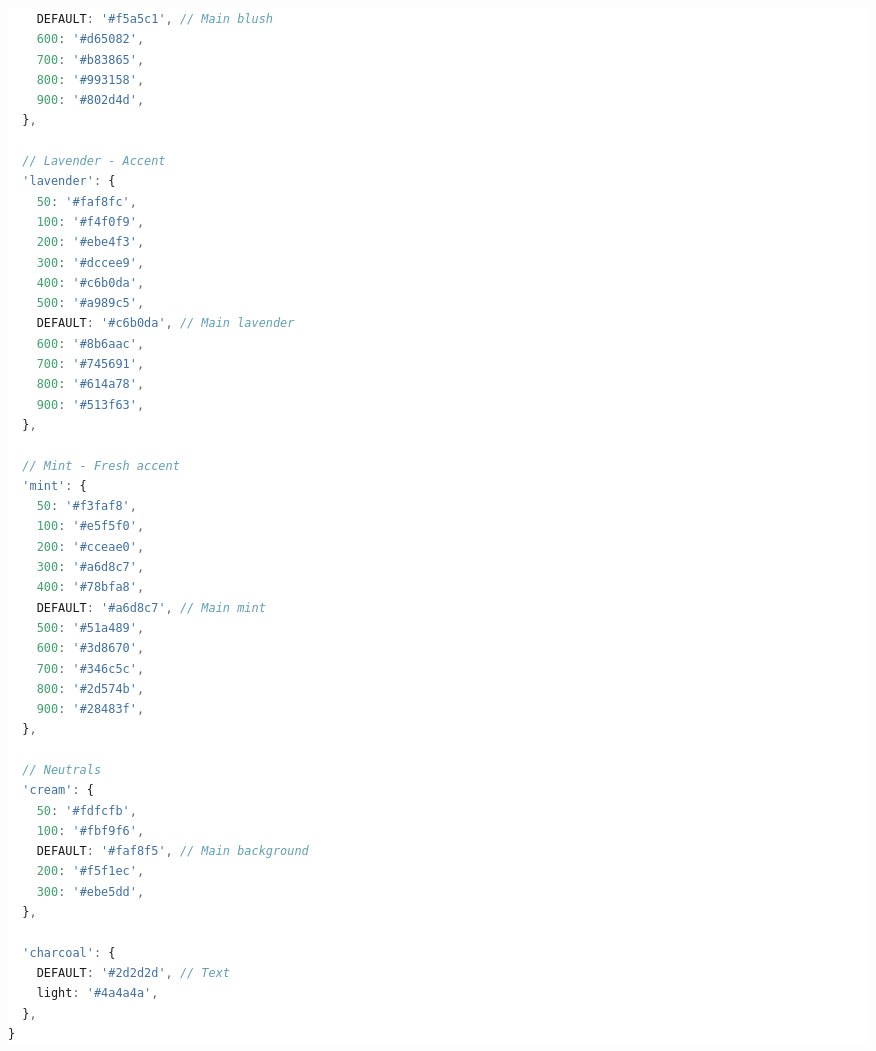 ```typescript
    DEFAULT: '#f5a5c1', // Main blush
    600: '#d65082',
    700: '#b83865',
    800: '#993158',
    900: '#802d4d',
  },
  
  // Lavender - Accent
  'lavender': {
    50: '#faf8fc',
    100: '#f4f0f9',
    200: '#ebe4f3',
    300: '#dccee9',
    400: '#c6b0da',
    500: '#a989c5',
    DEFAULT: '#c6b0da', // Main lavender
    600: '#8b6aac',
    700: '#745691',
    800: '#614a78',
    900: '#513f63',
  },
  
  // Mint - Fresh accent
  'mint': {
    50: '#f3faf8',
    100: '#e5f5f0',
    200: '#cceae0',
    300: '#a6d8c7',
    400: '#78bfa8',
    DEFAULT: '#a6d8c7', // Main mint
    500: '#51a489',
    600: '#3d8670',
    700: '#346c5c',
    800: '#2d574b',
    900: '#28483f',
  },
  
  // Neutrals
  'cream': {
    50: '#fdfcfb',
    100: '#fbf9f6',
    DEFAULT: '#faf8f5', // Main background
    200: '#f5f1ec',
    300: '#ebe5dd',
  },
  
  'charcoal': {
    DEFAULT: '#2d2d2d', // Text
    light: '#4a4a4a',
  },
}
```
